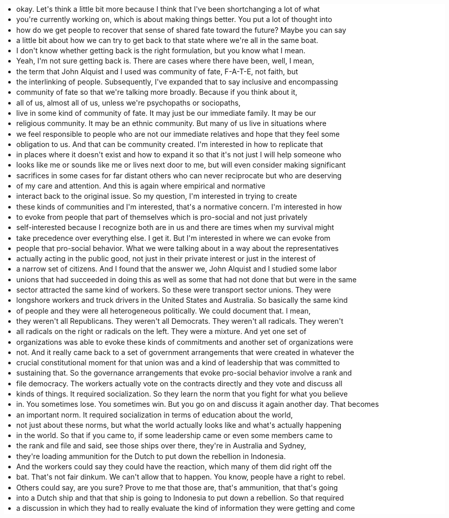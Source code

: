 *  okay. Let's think a little bit more because I think that I've been shortchanging a lot of what
*  you're currently working on, which is about making things better. You put a lot of thought into
*  how do we get people to recover that sense of shared fate toward the future? Maybe you can say
*  a little bit about how we can try to get back to that state where we're all in the same boat.
*  I don't know whether getting back is the right formulation, but you know what I mean.
*  Yeah, I'm not sure getting back is. There are cases where there have been, well, I mean,
*  the term that John Alquist and I used was community of fate, F-A-T-E, not faith, but
*  the interlinking of people. Subsequently, I've expanded that to say inclusive and encompassing
*  community of fate so that we're talking more broadly. Because if you think about it,
*  all of us, almost all of us, unless we're psychopaths or sociopaths,
*  live in some kind of community of fate. It may just be our immediate family. It may be our
*  religious community. It may be an ethnic community. But many of us live in situations where
*  we feel responsible to people who are not our immediate relatives and hope that they feel some
*  obligation to us. And that can be community created. I'm interested in how to replicate that
*  in places where it doesn't exist and how to expand it so that it's not just I will help someone who
*  looks like me or sounds like me or lives next door to me, but will even consider making significant
*  sacrifices in some cases for far distant others who can never reciprocate but who are deserving
*  of my care and attention. And this is again where empirical and normative
*  interact back to the original issue. So my question, I'm interested in trying to create
*  these kinds of communities and I'm interested, that's a normative concern. I'm interested in how
*  to evoke from people that part of themselves which is pro-social and not just privately
*  self-interested because I recognize both are in us and there are times when my survival might
*  take precedence over everything else. I get it. But I'm interested in where we can evoke from
*  people that pro-social behavior. What we were talking about in a way about the representatives
*  actually acting in the public good, not just in their private interest or just in the interest of
*  a narrow set of citizens. And I found that the answer we, John Alquist and I studied some labor
*  unions that had succeeded in doing this as well as some that had not done that but were in the same
*  sector attracted the same kind of workers. So these were transport sector unions. They were
*  longshore workers and truck drivers in the United States and Australia. So basically the same kind
*  of people and they were all heterogeneous politically. We could document that. I mean,
*  they weren't all Republicans. They weren't all Democrats. They weren't all radicals. They weren't
*  all radicals on the right or radicals on the left. They were a mixture. And yet one set of
*  organizations was able to evoke these kinds of commitments and another set of organizations were
*  not. And it really came back to a set of government arrangements that were created in whatever the
*  crucial constitutional moment for that union was and a kind of leadership that was committed to
*  sustaining that. So the governance arrangements that evoke pro-social behavior involve a rank and
*  file democracy. The workers actually vote on the contracts directly and they vote and discuss all
*  kinds of things. It required socialization. So they learn the norm that you fight for what you believe
*  in. You sometimes lose. You sometimes win. But you go on and discuss it again another day. That becomes
*  an important norm. It required socialization in terms of education about the world,
*  not just about these norms, but what the world actually looks like and what's actually happening
*  in the world. So that if you came to, if some leadership came or even some members came to
*  the rank and file and said, see those ships over there, they're in Australia and Sydney,
*  they're loading ammunition for the Dutch to put down the rebellion in Indonesia.
*  And the workers could say they could have the reaction, which many of them did right off the
*  bat. That's not fair dinkum. We can't allow that to happen. You know, people have a right to rebel.
*  Others could say, are you sure? Prove to me that those are, that's ammunition, that that's going
*  into a Dutch ship and that that ship is going to Indonesia to put down a rebellion. So that required
*  a discussion in which they had to really evaluate the kind of information they were getting and come